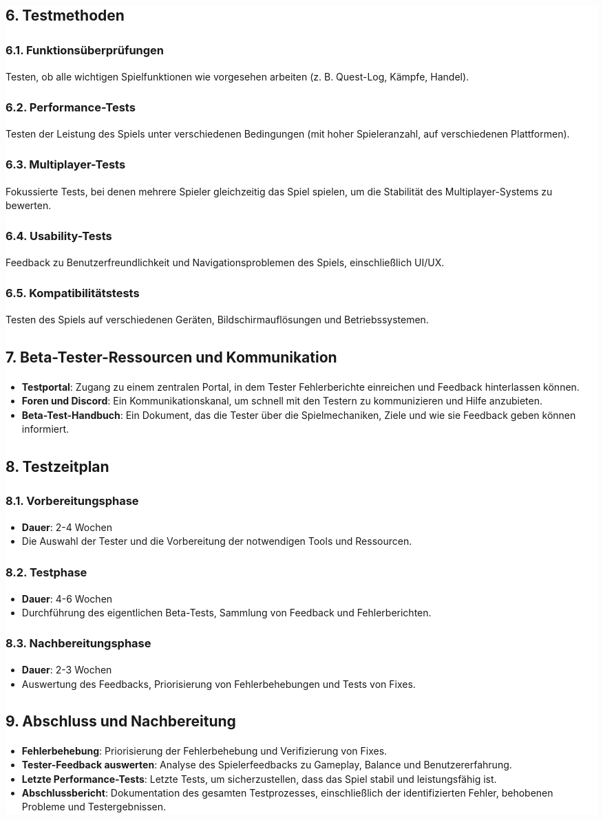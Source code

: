 ## 6. Testmethoden

### 6.1. Funktionsüberprüfungen
Testen, ob alle wichtigen Spielfunktionen wie vorgesehen arbeiten (z. B. Quest-Log, Kämpfe, Handel).

### 6.2. Performance-Tests
Testen der Leistung des Spiels unter verschiedenen Bedingungen (mit hoher Spieleranzahl, auf verschiedenen Plattformen).

### 6.3. Multiplayer-Tests
Fokussierte Tests, bei denen mehrere Spieler gleichzeitig das Spiel spielen, um die Stabilität des Multiplayer-Systems zu bewerten.

### 6.4. Usability-Tests
Feedback zu Benutzerfreundlichkeit und Navigationsproblemen des Spiels, einschließlich UI/UX.

### 6.5. Kompatibilitätstests
Testen des Spiels auf verschiedenen Geräten, Bildschirmauflösungen und Betriebssystemen.

## 7. Beta-Tester-Ressourcen und Kommunikation

- **Testportal**: Zugang zu einem zentralen Portal, in dem Tester Fehlerberichte einreichen und Feedback hinterlassen können.
- **Foren und Discord**: Ein Kommunikationskanal, um schnell mit den Testern zu kommunizieren und Hilfe anzubieten.
- **Beta-Test-Handbuch**: Ein Dokument, das die Tester über die Spielmechaniken, Ziele und wie sie Feedback geben können informiert.

## 8. Testzeitplan

### 8.1. Vorbereitungsphase
- **Dauer**: 2-4 Wochen
- Die Auswahl der Tester und die Vorbereitung der notwendigen Tools und Ressourcen.

### 8.2. Testphase
- **Dauer**: 4-6 Wochen
- Durchführung des eigentlichen Beta-Tests, Sammlung von Feedback und Fehlerberichten.

### 8.3. Nachbereitungsphase
- **Dauer**: 2-3 Wochen
- Auswertung des Feedbacks, Priorisierung von Fehlerbehebungen und Tests von Fixes.

## 9. Abschluss und Nachbereitung

- **Fehlerbehebung**: Priorisierung der Fehlerbehebung und Verifizierung von Fixes.
- **Tester-Feedback auswerten**: Analyse des Spielerfeedbacks zu Gameplay, Balance und Benutzererfahrung.
- **Letzte Performance-Tests**: Letzte Tests, um sicherzustellen, dass das Spiel stabil und leistungsfähig ist.
- **Abschlussbericht**: Dokumentation des gesamten Testprozesses, einschließlich der identifizierten Fehler, behobenen Probleme und Testergebnissen.
